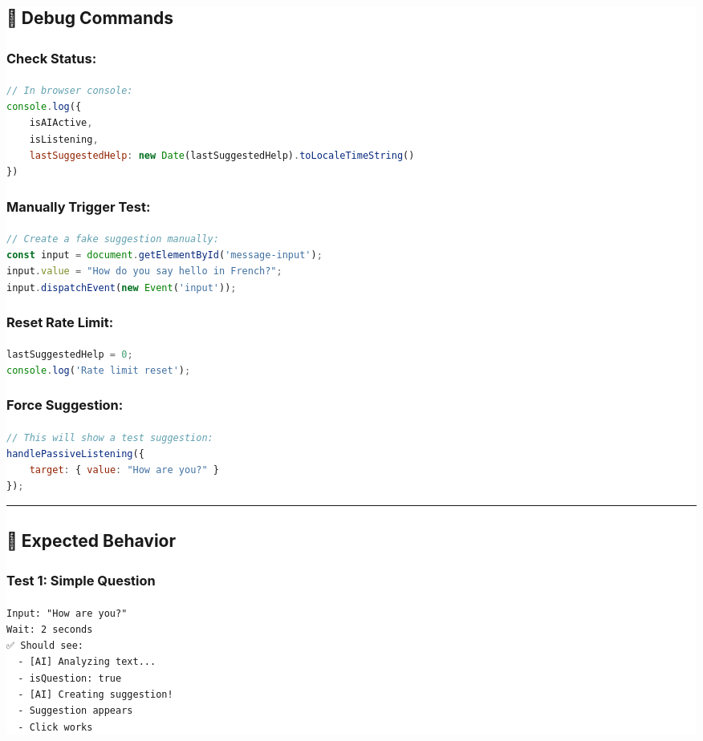 
## 📝 Debug Commands

### Check Status:
```javascript
// In browser console:
console.log({
    isAIActive,
    isListening,
    lastSuggestedHelp: new Date(lastSuggestedHelp).toLocaleTimeString()
})
```

### Manually Trigger Test:
```javascript
// Create a fake suggestion manually:
const input = document.getElementById('message-input');
input.value = "How do you say hello in French?";
input.dispatchEvent(new Event('input'));
```

### Reset Rate Limit:
```javascript
lastSuggestedHelp = 0;
console.log('Rate limit reset');
```

### Force Suggestion:
```javascript
// This will show a test suggestion:
handlePassiveListening({ 
    target: { value: "How are you?" } 
});
```

---

## 🎯 Expected Behavior

### Test 1: Simple Question
```
Input: "How are you?"
Wait: 2 seconds
✅ Should see:
  - [AI] Analyzing text...
  - isQuestion: true
  - [AI] Creating suggestion!
  - Suggestion appears
  - Click works
```
